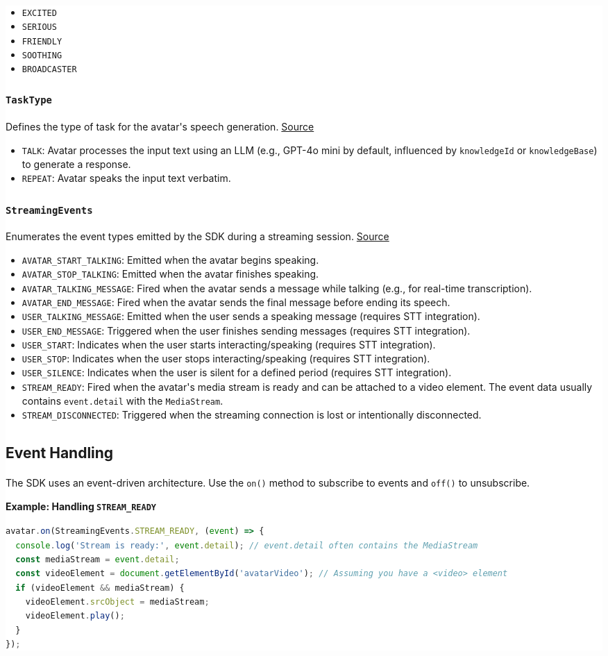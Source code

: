 - `EXCITED`
- `SERIOUS`
- `FRIENDLY`
- `SOOTHING`
- `BROADCASTER`

### `TaskType`
Defines the type of task for the avatar's speech generation.
[Source](https://github.com/HeyGen-Official/StreamingAvatarSDK/blob/455b0b07e4357bb3516a8a1c4e9808dd86715a4c/src/index.ts)

- `TALK`: Avatar processes the input text using an LLM (e.g., GPT-4o mini by default, influenced by `knowledgeId` or `knowledgeBase`) to generate a response.
- `REPEAT`: Avatar speaks the input text verbatim.

### `StreamingEvents`
Enumerates the event types emitted by the SDK during a streaming session.
[Source](https://github.com/HeyGen-Official/StreamingAvatarSDK/blob/70d0e9073dfc842c01555a6450ad742f8303c446/src/index.ts)

- `AVATAR_START_TALKING`: Emitted when the avatar begins speaking.
- `AVATAR_STOP_TALKING`: Emitted when the avatar finishes speaking.
- `AVATAR_TALKING_MESSAGE`: Fired when the avatar sends a message while talking (e.g., for real-time transcription).
- `AVATAR_END_MESSAGE`: Fired when the avatar sends the final message before ending its speech.
- `USER_TALKING_MESSAGE`: Emitted when the user sends a speaking message (requires STT integration).
- `USER_END_MESSAGE`: Triggered when the user finishes sending messages (requires STT integration).
- `USER_START`: Indicates when the user starts interacting/speaking (requires STT integration).
- `USER_STOP`: Indicates when the user stops interacting/speaking (requires STT integration).
- `USER_SILENCE`: Indicates when the user is silent for a defined period (requires STT integration).
- `STREAM_READY`: Fired when the avatar's media stream is ready and can be attached to a video element. The event data usually contains `event.detail` with the `MediaStream`.
- `STREAM_DISCONNECTED`: Triggered when the streaming connection is lost or intentionally disconnected.

## Event Handling
The SDK uses an event-driven architecture. Use the `on()` method to subscribe to events and `off()` to unsubscribe.

**Example: Handling `STREAM_READY`**
```typescript
avatar.on(StreamingEvents.STREAM_READY, (event) => {
  console.log('Stream is ready:', event.detail); // event.detail often contains the MediaStream
  const mediaStream = event.detail;
  const videoElement = document.getElementById('avatarVideo'); // Assuming you have a <video> element
  if (videoElement && mediaStream) {
    videoElement.srcObject = mediaStream;
    videoElement.play();
  }
});
```
